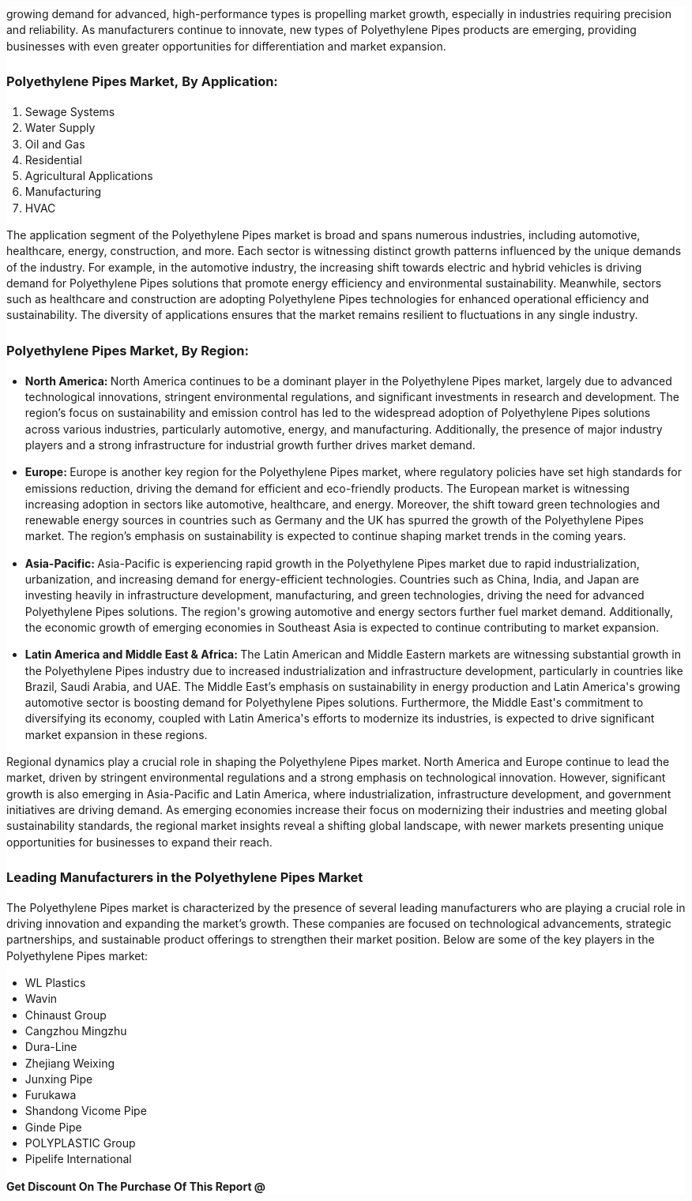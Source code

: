 growing demand for advanced, high-performance types is propelling market growth, especially in industries requiring precision and reliability. As manufacturers continue to innovate, new types of Polyethylene Pipes  products are emerging, providing businesses with even greater opportunities for differentiation and market expansion.</p><h3>Polyethylene Pipes  Market,&nbsp;By Application:</h3><ol><li>Sewage Systems<li> Water Supply<li> Oil and Gas<li> Residential<li> Agricultural Applications<li> Manufacturing<li> HVAC</li></ol><p>The application segment of the Polyethylene Pipes  market is broad and spans numerous industries, including automotive, healthcare, energy, construction, and more. Each sector is witnessing distinct growth patterns influenced by the unique demands of the industry. For example, in the automotive industry, the increasing shift towards electric and hybrid vehicles is driving demand for Polyethylene Pipes  solutions that promote energy efficiency and environmental sustainability. Meanwhile, sectors such as healthcare and construction are adopting Polyethylene Pipes  technologies for enhanced operational efficiency and sustainability. The diversity of applications ensures that the market remains resilient to fluctuations in any single industry.</p><h3>Polyethylene Pipes  Market, By Region:</h3><ul><li><p><strong>North America:&nbsp;</strong>North America continues to be a dominant player in the Polyethylene Pipes  market, largely due to advanced technological innovations, stringent environmental regulations, and significant investments in research and development. The region&rsquo;s focus on sustainability and emission control has led to the widespread adoption of Polyethylene Pipes  solutions across various industries, particularly automotive, energy, and manufacturing. Additionally, the presence of major industry players and a strong infrastructure for industrial growth further drives market demand.</p></li><li><p><strong><strong>Europe:&nbsp;</strong></strong>Europe is another key region for the Polyethylene Pipes  market, where regulatory policies have set high standards for emissions reduction, driving the demand for efficient and eco-friendly products. The European market is witnessing increasing adoption in sectors like automotive, healthcare, and energy. Moreover, the shift toward green technologies and renewable energy sources in countries such as Germany and the UK has spurred the growth of the Polyethylene Pipes  market. The region&rsquo;s emphasis on sustainability is expected to continue shaping market trends in the coming years.</p></li><li><p><strong><strong>Asia-Pacific:&nbsp;</strong></strong>Asia-Pacific is experiencing rapid growth in the Polyethylene Pipes  market due to rapid industrialization, urbanization, and increasing demand for energy-efficient technologies. Countries such as China, India, and Japan are investing heavily in infrastructure development, manufacturing, and green technologies, driving the need for advanced Polyethylene Pipes  solutions. The region's growing automotive and energy sectors further fuel market demand. Additionally, the economic growth of emerging economies in Southeast Asia is expected to continue contributing to market expansion.</p></li><li><p><strong><strong>Latin America and Middle East &amp; Africa:&nbsp;</strong></strong>The Latin American and Middle Eastern markets are witnessing substantial growth in the Polyethylene Pipes  industry due to increased industrialization and infrastructure development, particularly in countries like Brazil, Saudi Arabia, and UAE. The Middle East&rsquo;s emphasis on sustainability in energy production and Latin America's growing automotive sector is boosting demand for Polyethylene Pipes  solutions. Furthermore, the Middle East's commitment to diversifying its economy, coupled with Latin America's efforts to modernize its industries, is expected to drive significant market expansion in these regions.</p></li></ul><p>Regional dynamics play a crucial role in shaping the Polyethylene Pipes  market. North America and Europe continue to lead the market, driven by stringent environmental regulations and a strong emphasis on technological innovation. However, significant growth is also emerging in Asia-Pacific and Latin America, where industrialization, infrastructure development, and government initiatives are driving demand. As emerging economies increase their focus on modernizing their industries and meeting global sustainability standards, the regional market insights reveal a shifting global landscape, with newer markets presenting unique opportunities for businesses to expand their reach.</p><h3><strong>Leading Manufacturers in the Polyethylene Pipes  Market</strong></h3><p>The Polyethylene Pipes  market is characterized by the presence of several leading manufacturers who are playing a crucial role in driving innovation and expanding the market&rsquo;s growth. These companies are focused on technological advancements, strategic partnerships, and sustainable product offerings to strengthen their market position. Below are some of the key players in the Polyethylene Pipes  market:</p></div><div class="article-main__content" data-test-id="publishing-text-block"><ul><li><span class="">WL Plastics<li> Wavin<li> Chinaust Group<li> Cangzhou Mingzhu<li> Dura-Line<li> Zhejiang Weixing<li> Junxing Pipe<li> Furukawa<li> Shandong Vicome Pipe<li> Ginde Pipe<li> POLYPLASTIC Group<li> Pipelife International</span></li></ul></div><div class="article-main__content" data-test-id="publishing-text-block"><p><span class="font-[700]"><strong>Get Discount On The Purchase Of This Report @</strong>